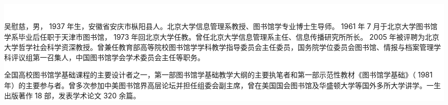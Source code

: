   </span>
 </p>
 <p class="p3">
  <span class="s1">
   <br/>
  </span>
 </p>
 <p class="p2">
  <span class="s1">
   吴慰慈，男，
  </span>
  <span class="s2">
   1937
  </span>
  <span class="s1">
   年生，安徽省安庆市枞阳县人。北京大学信息管理系教授、图书馆学专业博士生导师。
  </span>
  <span class="s2">
   1961
  </span>
  <span class="s1">
   年
  </span>
  <span class="s2">
   7
  </span>
  <span class="s1">
   月于北京大学图书馆学系毕业后任职于天津市图书馆，
  </span>
  <span class="s2">
   1973
  </span>
  <span class="s1">
   年回北京大学任教。曾任北京大学信息管理系主任、信息传播研究所所长。
  </span>
  <span class="s2">
   2005
  </span>
  <span class="s1">
   年被评聘为北京大学哲学社会科学资深教授。曾兼任教育部高等院校图书馆学学科教学指导委员会主任委员，国务院学位委员会图书馆、情报与档案管理学科评议组第一召集人，中国图书馆学会学术委员会主任等职务。
  </span>
 </p>
 <p class="p2">
  <span class="s1">
   全国高校图书馆学基础课程的主要设计者之一，第一部图书馆学基础教学大纲的主要执笔者和第一部示范性教材《图书馆学基础》（
  </span>
  <span class="s2">
   1981
  </span>
  <span class="s1">
   年）的主要参与者。曾多次参加中美图书馆界高层论坛并担任组委会副主席，曾在美国国会图书馆及华盛顿大学等国外多所大学讲学。一生出版著作
  </span>
  <span class="s2">
   18
  </span>
  <span class="s1">
   部，发表学术论文
  </span>
  <span class="s2">
   320
  </span>
  <span class="s1">
   余篇。
  </span>